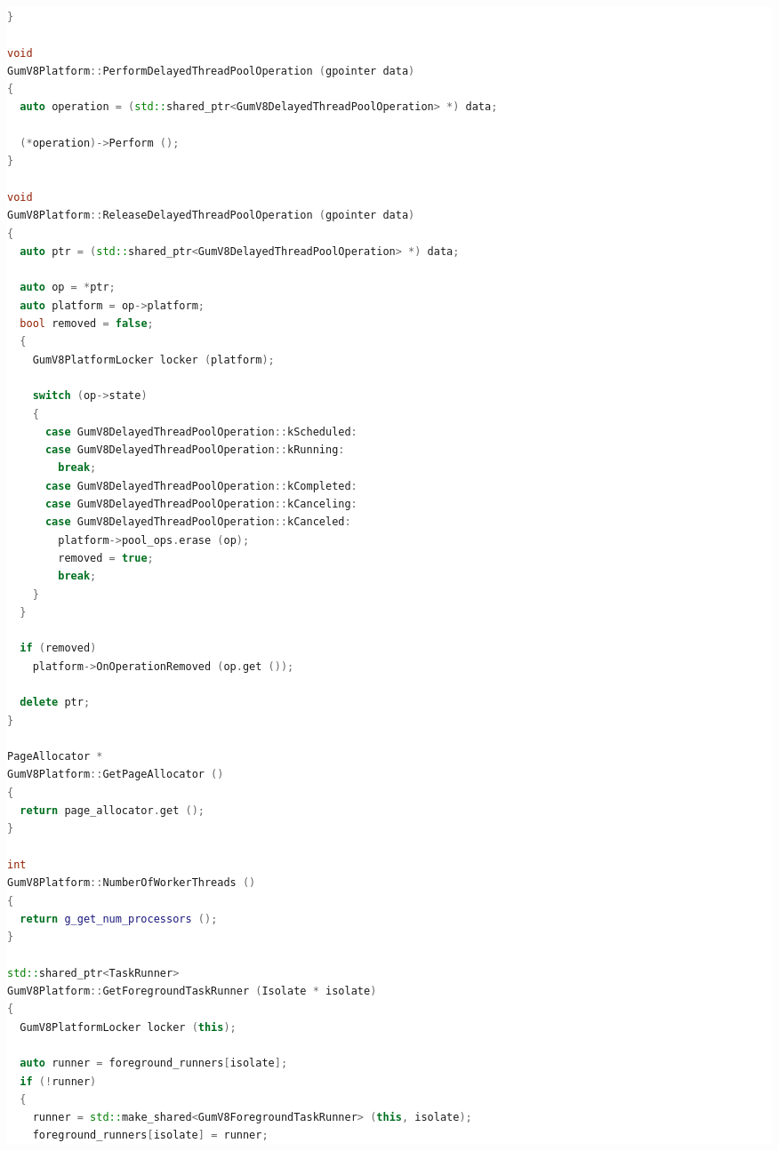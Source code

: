 ```cpp
}

void
GumV8Platform::PerformDelayedThreadPoolOperation (gpointer data)
{
  auto operation = (std::shared_ptr<GumV8DelayedThreadPoolOperation> *) data;

  (*operation)->Perform ();
}

void
GumV8Platform::ReleaseDelayedThreadPoolOperation (gpointer data)
{
  auto ptr = (std::shared_ptr<GumV8DelayedThreadPoolOperation> *) data;

  auto op = *ptr;
  auto platform = op->platform;
  bool removed = false;
  {
    GumV8PlatformLocker locker (platform);

    switch (op->state)
    {
      case GumV8DelayedThreadPoolOperation::kScheduled:
      case GumV8DelayedThreadPoolOperation::kRunning:
        break;
      case GumV8DelayedThreadPoolOperation::kCompleted:
      case GumV8DelayedThreadPoolOperation::kCanceling:
      case GumV8DelayedThreadPoolOperation::kCanceled:
        platform->pool_ops.erase (op);
        removed = true;
        break;
    }
  }

  if (removed)
    platform->OnOperationRemoved (op.get ());

  delete ptr;
}

PageAllocator *
GumV8Platform::GetPageAllocator ()
{
  return page_allocator.get ();
}

int
GumV8Platform::NumberOfWorkerThreads ()
{
  return g_get_num_processors ();
}

std::shared_ptr<TaskRunner>
GumV8Platform::GetForegroundTaskRunner (Isolate * isolate)
{
  GumV8PlatformLocker locker (this);

  auto runner = foreground_runners[isolate];
  if (!runner)
  {
    runner = std::make_shared<GumV8ForegroundTaskRunner> (this, isolate);
    foreground_runners[isolate] = runner;
```